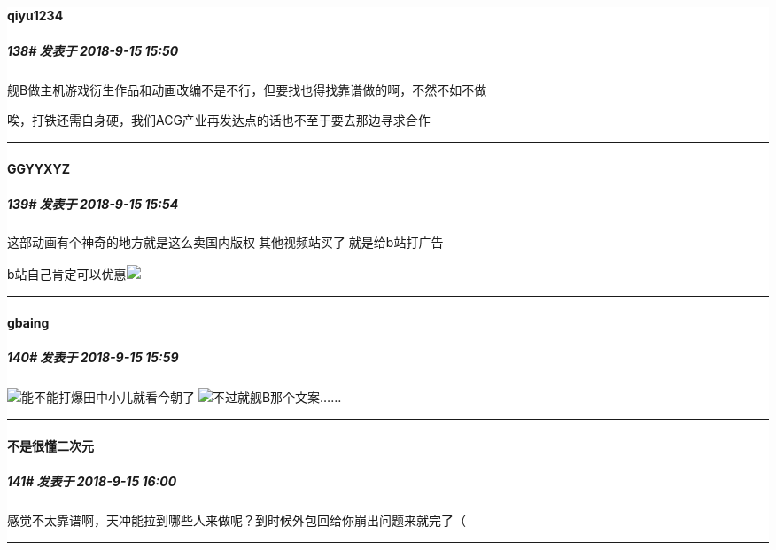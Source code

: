 ####  qiyu1234  
##### 138#       发表于 2018-9-15 15:50




舰B做主机游戏衍生作品和动画改编不是不行，但要找也得找靠谱做的啊，不然不如不做

唉，打铁还需自身硬，我们ACG产业再发达点的话也不至于要去那边寻求合作







-----

####  GGYYXYZ  
##### 139#       发表于 2018-9-15 15:54




这部动画有个神奇的地方就是这么卖国内版权 其他视频站买了 就是给b站打广告 


b站自己肯定可以优惠<img src="https://static.saraba1st.com/image/smiley/face2017/048.png" referrerpolicy="no-referrer">







-----

####  gbaing  
##### 140#       发表于 2018-9-15 15:59



<img src="https://static.saraba1st.com/image/smiley/face2017/037.png" referrerpolicy="no-referrer">能不能打爆田中小儿就看今朝了
<img src="https://static.saraba1st.com/image/smiley/face2017/067.png" referrerpolicy="no-referrer">不过就舰B那个文案……







-----

####  不是很懂二次元  
##### 141#       发表于 2018-9-15 16:00




感觉不太靠谱啊，天冲能拉到哪些人来做呢？到时候外包回给你崩出问题来就完了（







-----

